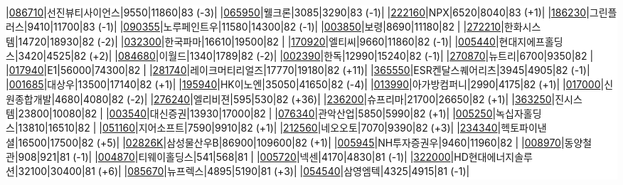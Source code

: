 |[086710](https://finance.daum.net/quotes/A086710)|선진뷰티사이언스|9550|11860|83 (-3)|
|[065950](https://finance.daum.net/quotes/A065950)|웰크론|3085|3290|83 (-1)|
|[222160](https://finance.daum.net/quotes/A222160)|NPX|6520|8040|83 (+1)|
|[186230](https://finance.daum.net/quotes/A186230)|그린플러스|9410|11700|83 (-1)|
|[090355](https://finance.daum.net/quotes/A090355)|노루페인트우|11580|14300|82 (-1)|
|[003850](https://finance.daum.net/quotes/A003850)|보령|8690|11180|82 |
|[272210](https://finance.daum.net/quotes/A272210)|한화시스템|14720|18930|82 (-2)|
|[032300](https://finance.daum.net/quotes/A032300)|한국파마|16610|19500|82 |
|[170920](https://finance.daum.net/quotes/A170920)|엘티씨|9660|11860|82 (-1)|
|[005440](https://finance.daum.net/quotes/A005440)|현대지에프홀딩스|3420|4525|82 (+2)|
|[084680](https://finance.daum.net/quotes/A084680)|이월드|1340|1789|82 (-2)|
|[002390](https://finance.daum.net/quotes/A002390)|한독|12990|15240|82 (-1)|
|[270870](https://finance.daum.net/quotes/A270870)|뉴트리|6700|9350|82 |
|[017940](https://finance.daum.net/quotes/A017940)|E1|56000|74300|82 |
|[281740](https://finance.daum.net/quotes/A281740)|레이크머티리얼즈|17770|19180|82 (+11)|
|[365550](https://finance.daum.net/quotes/A365550)|ESR켄달스퀘어리츠|3945|4905|82 (-1)|
|[001685](https://finance.daum.net/quotes/A001685)|대상우|13500|17140|82 (+1)|
|[195940](https://finance.daum.net/quotes/A195940)|HK이노엔|35050|41650|82 (-4)|
|[013990](https://finance.daum.net/quotes/A013990)|아가방컴퍼니|2990|4175|82 (+1)|
|[017000](https://finance.daum.net/quotes/A017000)|신원종합개발|4680|4080|82 (-2)|
|[276240](https://finance.daum.net/quotes/A276240)|엘리비젼|595|530|82 (+36)|
|[236200](https://finance.daum.net/quotes/A236200)|슈프리마|21700|26650|82 (+1)|
|[363250](https://finance.daum.net/quotes/A363250)|진시스템|23800|10080|82 |
|[003540](https://finance.daum.net/quotes/A003540)|대신증권|13930|17000|82 |
|[076340](https://finance.daum.net/quotes/A076340)|관악산업|5850|5990|82 (+1)|
|[005250](https://finance.daum.net/quotes/A005250)|녹십자홀딩스|13810|16510|82 |
|[051160](https://finance.daum.net/quotes/A051160)|지어소프트|7590|9910|82 (+1)|
|[212560](https://finance.daum.net/quotes/A212560)|네오오토|7070|9390|82 (+3)|
|[234340](https://finance.daum.net/quotes/A234340)|헥토파이낸셜|16500|17500|82 (+5)|
|[02826K](https://finance.daum.net/quotes/A02826K)|삼성물산우B|86900|109600|82 (+1)|
|[005945](https://finance.daum.net/quotes/A005945)|NH투자증권우|9460|11960|82 |
|[008970](https://finance.daum.net/quotes/A008970)|동양철관|908|921|81 (-1)|
|[004870](https://finance.daum.net/quotes/A004870)|티웨이홀딩스|541|568|81 |
|[005720](https://finance.daum.net/quotes/A005720)|넥센|4170|4830|81 (-1)|
|[322000](https://finance.daum.net/quotes/A322000)|HD현대에너지솔루션|32100|30400|81 (+6)|
|[085670](https://finance.daum.net/quotes/A085670)|뉴프렉스|4895|5190|81 (+3)|
|[054540](https://finance.daum.net/quotes/A054540)|삼영엠텍|4325|4915|81 (-1)|